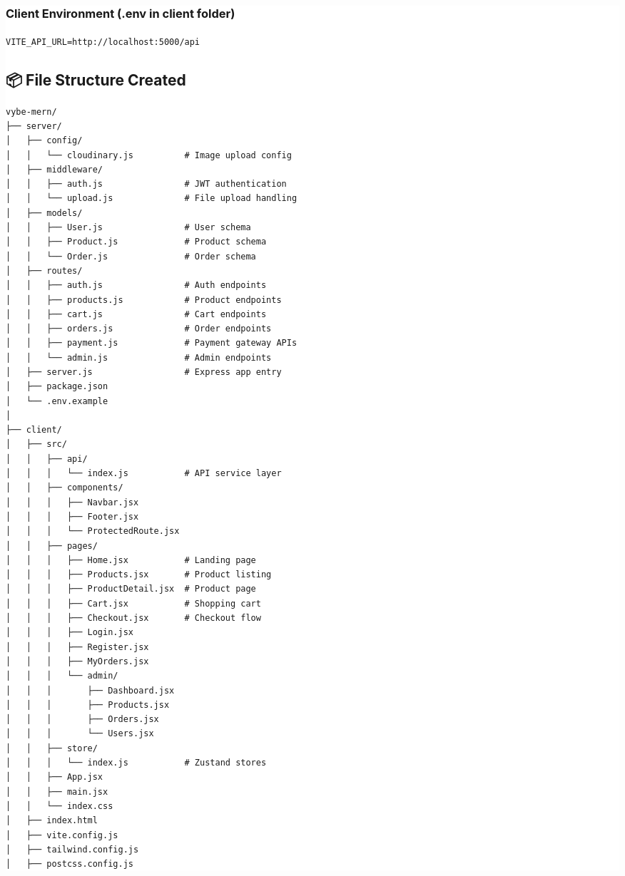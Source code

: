```env
```

### Client Environment (.env in client folder)
```env
VITE_API_URL=http://localhost:5000/api
```

## 📦 File Structure Created

```
vybe-mern/
├── server/
│   ├── config/
│   │   └── cloudinary.js          # Image upload config
│   ├── middleware/
│   │   ├── auth.js                # JWT authentication
│   │   └── upload.js              # File upload handling
│   ├── models/
│   │   ├── User.js                # User schema
│   │   ├── Product.js             # Product schema
│   │   └── Order.js               # Order schema
│   ├── routes/
│   │   ├── auth.js                # Auth endpoints
│   │   ├── products.js            # Product endpoints
│   │   ├── cart.js                # Cart endpoints
│   │   ├── orders.js              # Order endpoints
│   │   ├── payment.js             # Payment gateway APIs
│   │   └── admin.js               # Admin endpoints
│   ├── server.js                  # Express app entry
│   ├── package.json
│   └── .env.example
│
├── client/
│   ├── src/
│   │   ├── api/
│   │   │   └── index.js           # API service layer
│   │   ├── components/
│   │   │   ├── Navbar.jsx
│   │   │   ├── Footer.jsx
│   │   │   └── ProtectedRoute.jsx
│   │   ├── pages/
│   │   │   ├── Home.jsx           # Landing page
│   │   │   ├── Products.jsx       # Product listing
│   │   │   ├── ProductDetail.jsx  # Product page
│   │   │   ├── Cart.jsx           # Shopping cart
│   │   │   ├── Checkout.jsx       # Checkout flow
│   │   │   ├── Login.jsx
│   │   │   ├── Register.jsx
│   │   │   ├── MyOrders.jsx
│   │   │   └── admin/
│   │   │       ├── Dashboard.jsx
│   │   │       ├── Products.jsx
│   │   │       ├── Orders.jsx
│   │   │       └── Users.jsx
│   │   ├── store/
│   │   │   └── index.js           # Zustand stores
│   │   ├── App.jsx
│   │   ├── main.jsx
│   │   └── index.css
│   ├── index.html
│   ├── vite.config.js
│   ├── tailwind.config.js
│   ├── postcss.config.js
```